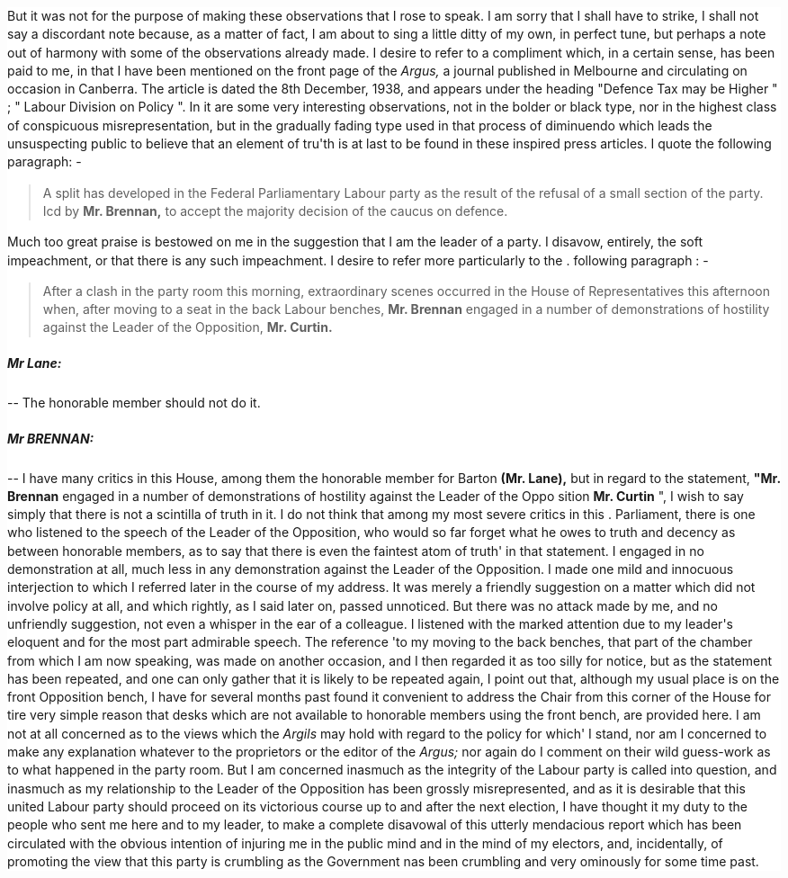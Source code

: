 But it was not for the purpose of making these observations that I rose to speak. I am sorry that I shall have to strike, I shall not say a discordant note because, as a matter of fact, I am about to sing a little ditty of my own, in perfect tune, but perhaps a note out of harmony with some of the observations already made. I desire to refer to a compliment which, in a certain sense, has been paid to me, in that I have been mentioned on the front page of the  *Argus,*  a journal published in Melbourne and circulating on occasion in Canberra. The article is dated the 8th December, 1938, and appears under the heading "Defence Tax may be Higher " ; " Labour Division on Policy ". In it are some very interesting observations, not in the bolder or black type, nor in the highest class of conspicuous misrepresentation, but in the gradually fading type used in that process of diminuendo which leads the unsuspecting public to believe that an element of tru'th is at last to be found in these inspired press articles. I quote the following paragraph: - 

  >A split has developed in the Federal Parliamentary Labour party as the result of the refusal of a small section of the party. Icd by  **Mr. Brennan,**  to accept the majority decision of the caucus on defence. 

Much too great praise is bestowed on me in the suggestion that I am the leader of a party. I disavow, entirely, the soft impeachment, or that there is any such impeachment. I desire to refer more particularly to the . following paragraph : - 

  >After a clash in the party room this morning, extraordinary scenes occurred in the House of Representatives this afternoon when, after moving to a seat in the back Labour benches,  **Mr. Brennan**  engaged in a number of demonstrations of hostility against the Leader of the Opposition,  **Mr. Curtin.** 

##### Mr Lane:

-- The honorable member should not do it. 

##### Mr BRENNAN:

-- I have many critics in this House, among them the honorable member for Barton  **(Mr. Lane),**  but in regard to the statement,  **"Mr. Brennan**  engaged in a number of demonstrations of hostility against the Leader of the Oppo sition  **Mr. Curtin**  ", I wish to say simply that there is not a scintilla of truth in it. I do not think that among my most severe critics in this . Parliament, there is one who listened to the speech of the Leader of the Opposition, who would so far forget what he owes to truth and decency as between honorable members, as to say that there is even the faintest atom of truth' in that statement. I engaged in no demonstration at all, much less in any demonstration against the Leader of the Opposition. I made one mild and innocuous interjection to which I referred later in the course of my address. It was merely a friendly suggestion on a matter which did not involve policy at all, and which rightly, as I said later on, passed unnoticed. But there was no attack made by me, and no unfriendly suggestion, not even a whisper in the ear of a colleague. I listened with the marked attention due to my leader's eloquent and for the most part admirable speech. The reference 'to my moving to the back benches, that part of the chamber from which I am now speaking, was made on another occasion, and I then regarded it as too silly for notice, but as the statement has been repeated, and one can only gather that it is likely to be repeated again, I point out that, although my usual place is on the front Opposition bench, I have for several months past found it convenient to address the Chair from this corner of the House for tire very simple reason that desks which are not available to honorable members using the front bench, are provided here. I am not at all concerned as to the views which the  *Argils*  may hold with regard to the policy for which' I stand, nor am I concerned to make any explanation whatever to the proprietors or the editor of the  *Argus;*  nor again do I comment on their wild guess-work as to what happened in the party room. But I am concerned inasmuch as the integrity of the Labour party is called into question, and inasmuch as my relationship to the Leader of the Opposition has been grossly misrepresented, and as it is desirable that this united Labour party should proceed on its victorious course up to and after the next election, I have thought it my duty to the people who sent me here and to my leader, to make a complete disavowal of this utterly mendacious report which has been circulated with the obvious intention of injuring me in the public mind and in the mind of my electors, and, incidentally, of promoting the view that this party is crumbling as the Government nas been crumbling and very ominously for some time past. 
